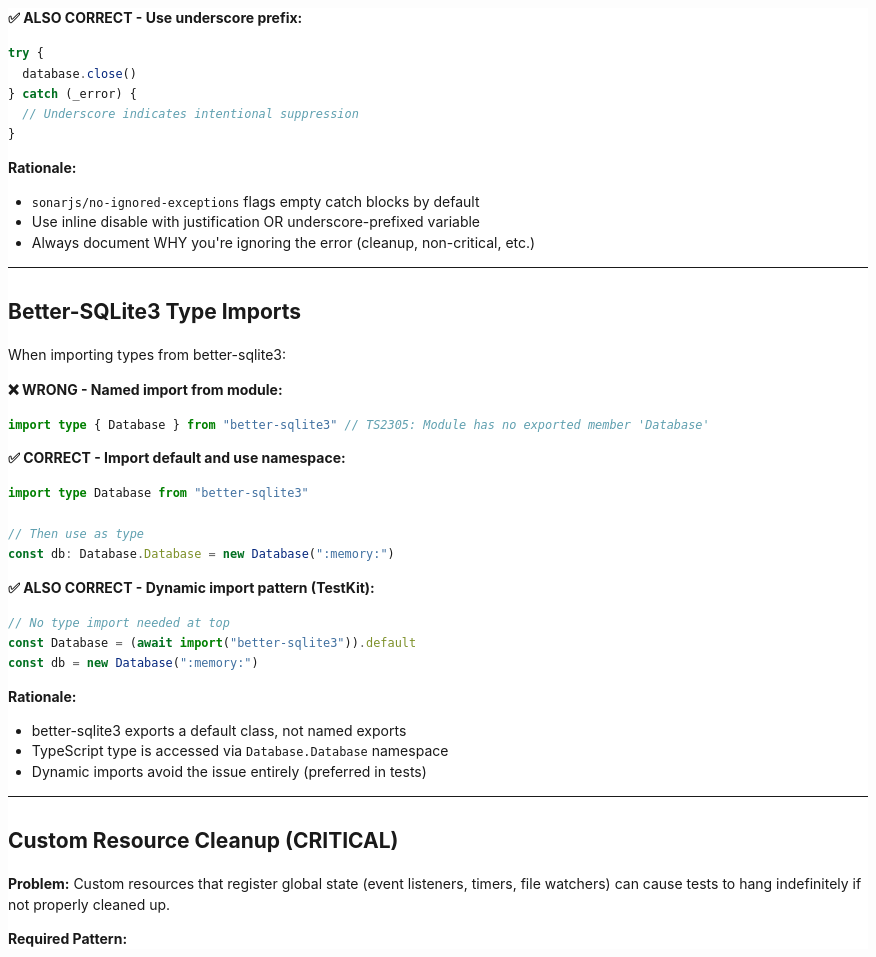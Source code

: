 **✅ ALSO CORRECT - Use underscore prefix:**

```typescript
try {
  database.close()
} catch (_error) {
  // Underscore indicates intentional suppression
}
```

**Rationale:**
- `sonarjs/no-ignored-exceptions` flags empty catch blocks by default
- Use inline disable with justification OR underscore-prefixed variable
- Always document WHY you're ignoring the error (cleanup, non-critical, etc.)

---

## Better-SQLite3 Type Imports

When importing types from better-sqlite3:

**❌ WRONG - Named import from module:**

```typescript
import type { Database } from "better-sqlite3" // TS2305: Module has no exported member 'Database'
```

**✅ CORRECT - Import default and use namespace:**

```typescript
import type Database from "better-sqlite3"

// Then use as type
const db: Database.Database = new Database(":memory:")
```

**✅ ALSO CORRECT - Dynamic import pattern (TestKit):**

```typescript
// No type import needed at top
const Database = (await import("better-sqlite3")).default
const db = new Database(":memory:")
```

**Rationale:**
- better-sqlite3 exports a default class, not named exports
- TypeScript type is accessed via `Database.Database` namespace
- Dynamic imports avoid the issue entirely (preferred in tests)

---

## Custom Resource Cleanup (CRITICAL)

**Problem:** Custom resources that register global state (event listeners, timers, file watchers) can cause tests to hang indefinitely if not properly cleaned up.

**Required Pattern:**
